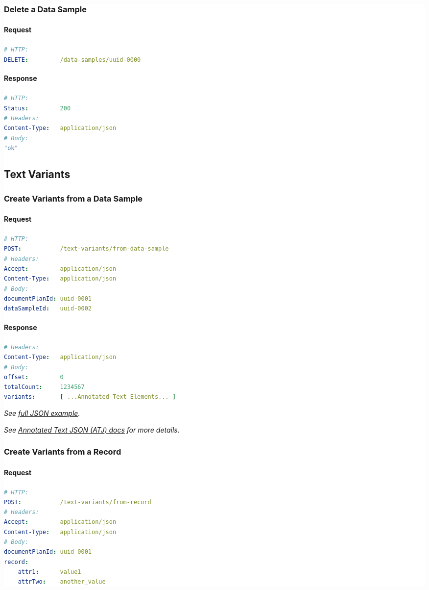 ### Delete a Data Sample

####    Request
```yaml
# HTTP:
DELETE:         /data-samples/uuid-0000
```

####    Response
```yaml
# HTTP:
Status:         200
# Headers:
Content-Type:   application/json
# Body:
"ok"
```

##  Text Variants

### Create Variants from a Data Sample

####    Request
```yaml
# HTTP:
POST:           /text-variants/from-data-sample
# Headers:
Accept:         application/json
Content-Type:   application/json
# Body:
documentPlanId: uuid-0001
dataSampleId:   uuid-0002
```

####    Response
```yaml
# Headers:
Content-Type:   application/json
# Body:
offset:         0
totalCount:     1234567
variants:       [ ...Annotated Text Elements... ]
```

_See [full JSON example][Variants]._

_See [Annotated Text JSON (ATJ) docs][ATJ] for more details._

### Create Variants from a Record

####    Request
```yaml
# HTTP:
POST:           /text-variants/from-record
# Headers:
Accept:         application/json
Content-Type:   application/json
# Body:
documentPlanId: uuid-0001
record:
    attr1:      value1
    attrTwo:    another_value
```


[ATJ]:          annotated-text-json.md
[Variants]:     variants-example.json